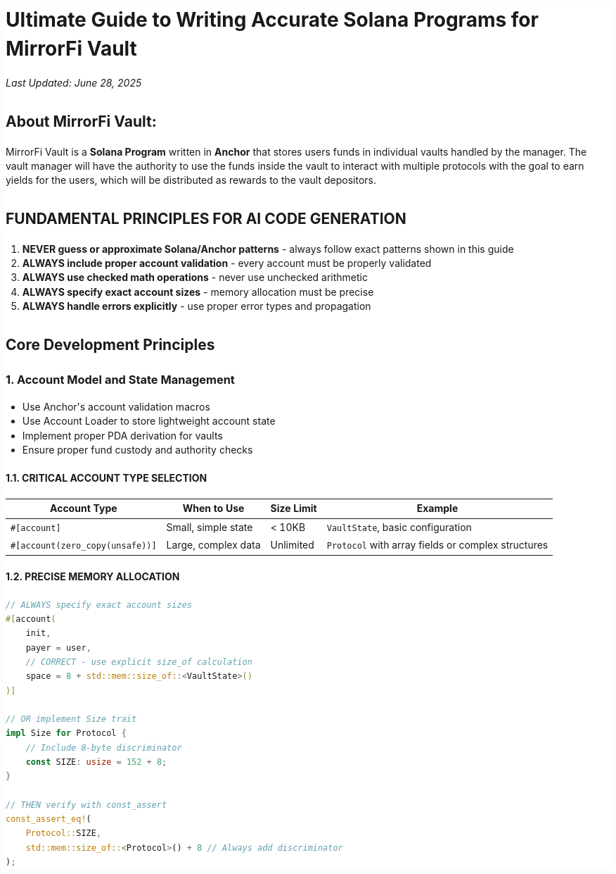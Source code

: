 # Ultimate Guide to Writing Accurate Solana Programs for MirrorFi Vault

*Last Updated: June 28, 2025*

## About MirrorFi Vault:
MirrorFi Vault is a **Solana Program** written in **Anchor** that stores users funds in individual vaults handled by the manager. The vault manager will have the authority to use the funds inside the vault to interact with multiple protocols with the goal to earn yields for the users, which will be distributed as rewards to the vault depositors.

## FUNDAMENTAL PRINCIPLES FOR AI CODE GENERATION

1. **NEVER guess or approximate Solana/Anchor patterns** - always follow exact patterns shown in this guide
2. **ALWAYS include proper account validation** - every account must be properly validated
3. **ALWAYS use checked math operations** - never use unchecked arithmetic
4. **ALWAYS specify exact account sizes** - memory allocation must be precise
5. **ALWAYS handle errors explicitly** - use proper error types and propagation

## Core Development Principles

### 1. Account Model and State Management
- Use Anchor's account validation macros
- Use Account Loader to store lightweight account state
- Implement proper PDA derivation for vaults
- Ensure proper fund custody and authority checks

#### 1.1. CRITICAL ACCOUNT TYPE SELECTION

| Account Type | When to Use | Size Limit | Example |
|-------------|------------|------------|----------|
| `#[account]` | Small, simple state | < 10KB | `VaultState`, basic configuration |
| `#[account(zero_copy(unsafe))]` | Large, complex data | Unlimited | `Protocol` with array fields or complex structures |

#### 1.2. PRECISE MEMORY ALLOCATION

```rust
// ALWAYS specify exact account sizes
#[account(
    init,
    payer = user,
    // CORRECT - use explicit size_of calculation
    space = 8 + std::mem::size_of::<VaultState>()
)]

// OR implement Size trait
impl Size for Protocol {
    // Include 8-byte discriminator
    const SIZE: usize = 152 + 8;
}

// THEN verify with const_assert
const_assert_eq!(
    Protocol::SIZE,
    std::mem::size_of::<Protocol>() + 8 // Always add discriminator
);
```
